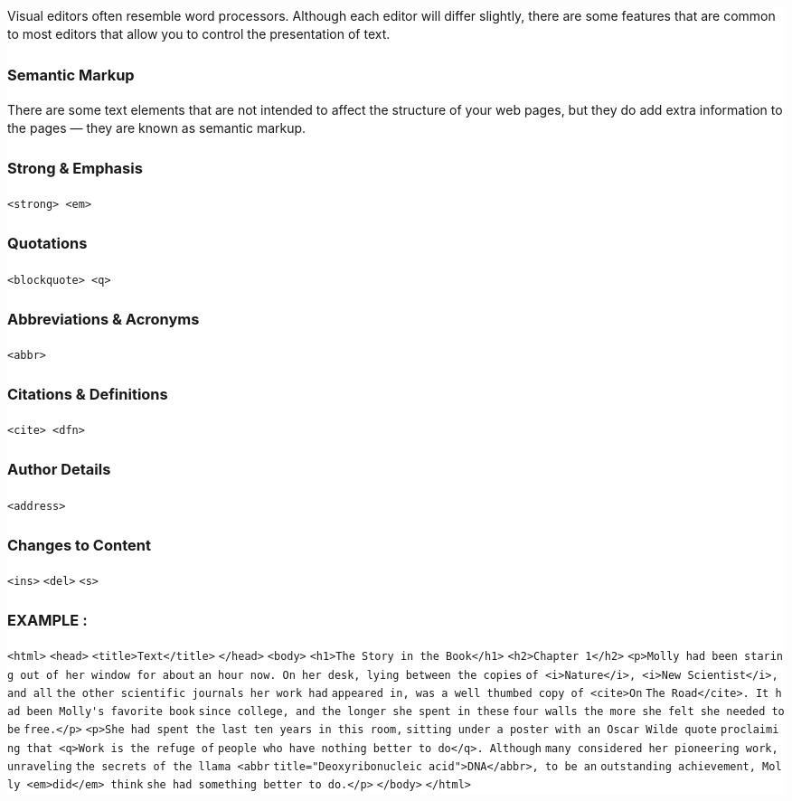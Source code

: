 Visual editors often resemble word processors. Although
each editor will differ slightly, there are some features that are common to most editors
that allow you to control the presentation of text.

### Semantic Markup

There are some text elements that are not intended to affect the
structure of your web pages, but they do add extra information to the
pages — they are known as semantic markup.

### Strong & Emphasis

`<strong> <em>`

### Quotations

`<blockquote> <q>`

### Abbreviations & Acronyms
`<abbr>`

### Citations & Definitions
`<cite> <dfn>`

### Author Details

`<address>`

### Changes to Content

`<ins>`
`<del>`
`<s>`

### EXAMPLE :

`<html>`
`<head>`
`<title>Text</title>`
`</head>`
`<body>`
`<h1>The Story in the Book</h1>`
`<h2>Chapter 1</h2>`
`<p>Molly had been staring out of her window for about`
`an hour now. On her desk, lying between the copies`
`of <i>Nature</i>, <i>New Scientist</i>, and all`
`the other scientific journals her work had`
`appeared in, was a well thumbed copy of <cite>On`
`The Road</cite>. It had been Molly's favorite book`
`since college, and the longer she spent in these`
`four walls the more she felt she needed to be`
`free.</p>`
`<p>She had spent the last ten years in this room,`
`sitting under a poster with an Oscar Wilde quote`
`proclaiming that <q>Work is the refuge of`
`people who have nothing better to do</q>. Although`
`many considered her pioneering work, unraveling`
`the secrets of the llama <abbr`
`title="Deoxyribonucleic acid">DNA</abbr>, to be an`
`outstanding achievement, Molly <em>did</em> think`
`she had something better to do.</p>`
`</body>`
`</html>`
